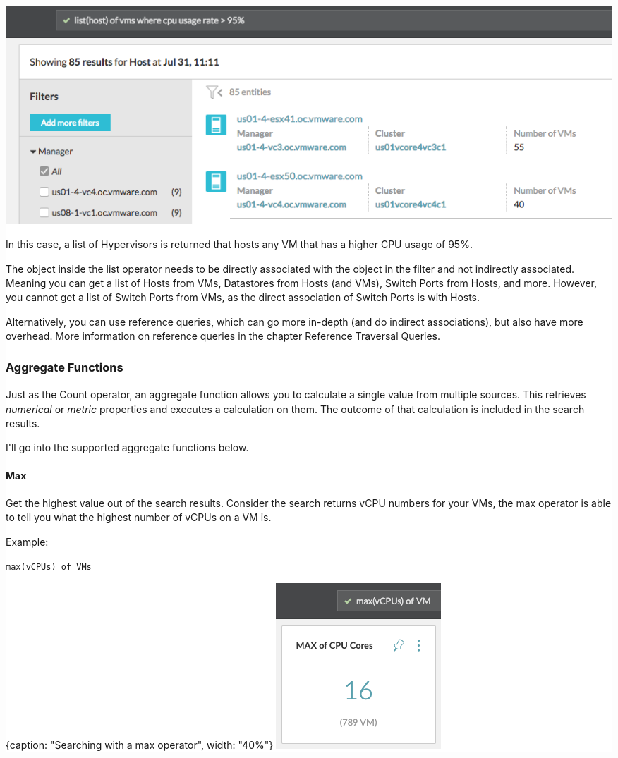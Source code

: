 ![](resources/images/ch-9/list.png)

In this case, a list of Hypervisors is returned that hosts any VM that has a higher CPU usage of 95%.

The object inside the list operator needs to be directly associated with the object in the filter and not indirectly associated. Meaning you can get a list of Hosts from VMs, Datastores from Hosts (and VMs), Switch Ports from Hosts, and more. However, you cannot get a list of Switch Ports from VMs, as the direct association of Switch Ports is with Hosts.

Alternatively, you can use reference queries, which can go more in-depth (and do indirect associations), but also have more overhead. More information on reference queries in the chapter [Reference Traversal Queries](#ch-reference-traversal-queries).

### Aggregate Functions

Just as the Count operator, an aggregate function allows you to calculate a single value from multiple sources. This retrieves *numerical* or *metric* properties and executes a calculation on them. The outcome of that calculation is included in the search results.

I'll go into the supported aggregate functions below.

#### Max

Get the highest value out of the search results. Consider the search returns vCPU numbers for your VMs, the max operator is able to tell you what the highest number of vCPUs on a VM is.

Example:

`max(vCPUs) of VMs`

{caption: "Searching with a max operator", width: "40%"}
![](resources/images/ch-9/max.png)
